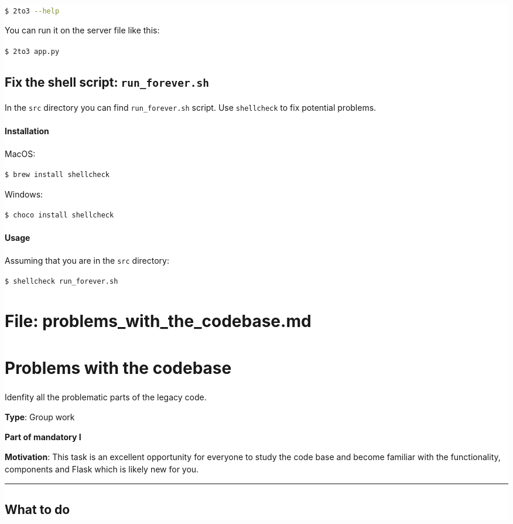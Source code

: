 ```bash
$ 2to3 --help
```

You can run it on the server file like this:

```bash
$ 2to3 app.py
```





## Fix the shell script: `run_forever.sh`

In the `src` directory you can find `run_forever.sh` script. Use `shellcheck` to fix potential problems. 

#### Installation

MacOS:

```bash
$ brew install shellcheck
```

Windows:

```bash
$ choco install shellcheck
```

#### Usage

Assuming that you are in the `src` directory:

```bash
$ shellcheck run_forever.sh
```



# File: problems_with_the_codebase.md

# Problems with the codebase

Idenfity all the problematic parts of the legacy code. 

**Type**: Group work

**Part of mandatory I**

**Motivation**: This task is an excellent opportunity for everyone to study the code base and become familiar with the functionality, components and Flask which is likely new for you.

---

## What to do
